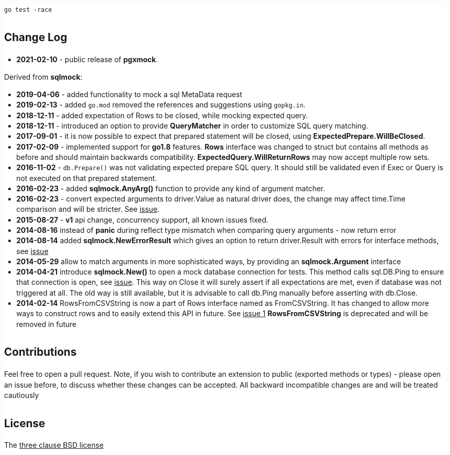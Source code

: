     go test -race

## Change Log
- **2021-02-10** - public release of **pgxmock**.

Derived from **sqlmock**:
- **2019-04-06** - added functionality to mock a sql MetaData request
- **2019-02-13** - added `go.mod` removed the references and suggestions using `gopkg.in`.
- **2018-12-11** - added expectation of Rows to be closed, while mocking expected query.
- **2018-12-11** - introduced an option to provide **QueryMatcher** in order to customize SQL query matching.
- **2017-09-01** - it is now possible to expect that prepared statement will be closed,
  using **ExpectedPrepare.WillBeClosed**.
- **2017-02-09** - implemented support for **go1.8** features. **Rows** interface was changed to struct
  but contains all methods as before and should maintain backwards compatibility. **ExpectedQuery.WillReturnRows** may now
  accept multiple row sets.
- **2016-11-02** - `db.Prepare()` was not validating expected prepare SQL
  query. It should still be validated even if Exec or Query is not
  executed on that prepared statement.
- **2016-02-23** - added **sqlmock.AnyArg()** function to provide any kind
  of argument matcher.
- **2016-02-23** - convert expected arguments to driver.Value as natural
  driver does, the change may affect time.Time comparison and will be
  stricter. See [issue](https://github.com/DATA-DOG/go-sqlmock/issues/31).
- **2015-08-27** - **v1** api change, concurrency support, all known issues fixed.
- **2014-08-16** instead of **panic** during reflect type mismatch when comparing query arguments - now return error
- **2014-08-14** added **sqlmock.NewErrorResult** which gives an option to return driver.Result with errors for
interface methods, see [issue](https://github.com/DATA-DOG/go-sqlmock/issues/5)
- **2014-05-29** allow to match arguments in more sophisticated ways, by providing an **sqlmock.Argument** interface
- **2014-04-21** introduce **sqlmock.New()** to open a mock database connection for tests. This method
calls sql.DB.Ping to ensure that connection is open, see [issue](https://github.com/DATA-DOG/go-sqlmock/issues/4).
This way on Close it will surely assert if all expectations are met, even if database was not triggered at all.
The old way is still available, but it is advisable to call db.Ping manually before asserting with db.Close.
- **2014-02-14** RowsFromCSVString is now a part of Rows interface named as FromCSVString.
It has changed to allow more ways to construct rows and to easily extend this API in future.
See [issue 1](https://github.com/DATA-DOG/go-sqlmock/issues/1)
**RowsFromCSVString** is deprecated and will be removed in future

## Contributions

Feel free to open a pull request. Note, if you wish to contribute an extension to public (exported methods or types) -
please open an issue before, to discuss whether these changes can be accepted. All backward incompatible changes are
and will be treated cautiously

## License

The [three clause BSD license](http://en.wikipedia.org/wiki/BSD_licenses)


